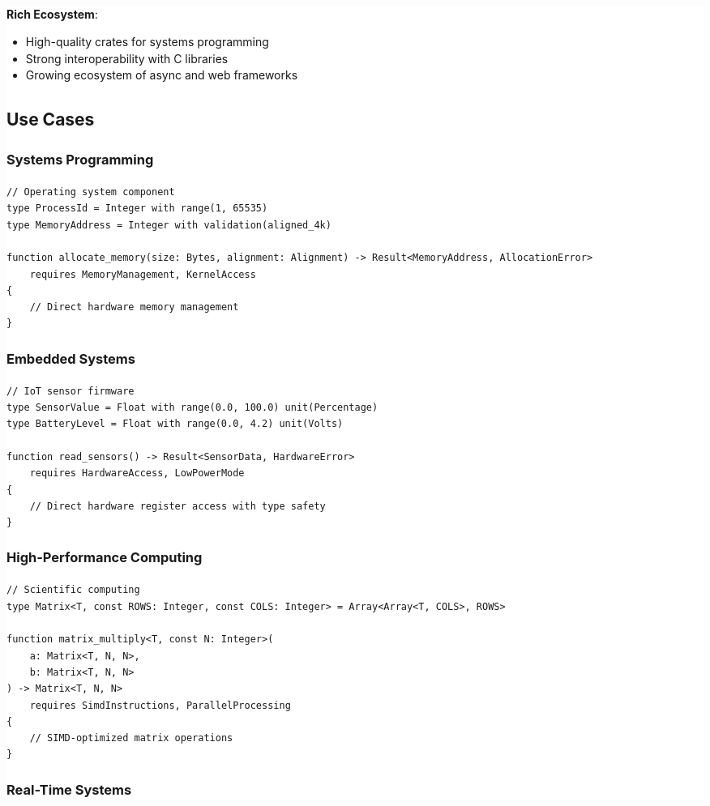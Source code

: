 **Rich Ecosystem**:
- High-quality crates for systems programming
- Strong interoperability with C libraries
- Growing ecosystem of async and web frameworks

## Use Cases

### Systems Programming

```prism
// Operating system component
type ProcessId = Integer with range(1, 65535)
type MemoryAddress = Integer with validation(aligned_4k)

function allocate_memory(size: Bytes, alignment: Alignment) -> Result<MemoryAddress, AllocationError>
    requires MemoryManagement, KernelAccess
{
    // Direct hardware memory management
}
```

### Embedded Systems

```prism
// IoT sensor firmware
type SensorValue = Float with range(0.0, 100.0) unit(Percentage)
type BatteryLevel = Float with range(0.0, 4.2) unit(Volts)

function read_sensors() -> Result<SensorData, HardwareError>
    requires HardwareAccess, LowPowerMode
{
    // Direct hardware register access with type safety
}
```

### High-Performance Computing

```prism
// Scientific computing
type Matrix<T, const ROWS: Integer, const COLS: Integer> = Array<Array<T, COLS>, ROWS>

function matrix_multiply<T, const N: Integer>(
    a: Matrix<T, N, N>,
    b: Matrix<T, N, N>
) -> Matrix<T, N, N>
    requires SimdInstructions, ParallelProcessing
{
    // SIMD-optimized matrix operations
}
```

### Real-Time Systems
